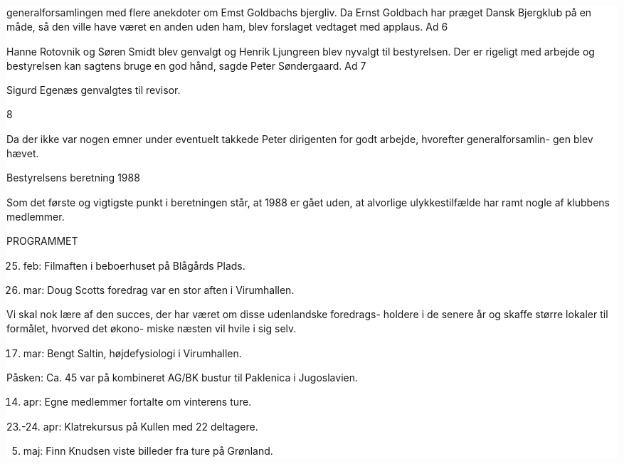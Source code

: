 generalforsamlingen med flere anekdoter
om Emst Goldbachs bjergliv. Da Ernst
Goldbach har præget Dansk Bjergklub på
en måde, så den ville have været en
anden uden ham, blev forslaget vedtaget
med applaus.
Ad 6

Hanne Rotovnik og Søren Smidt blev
genvalgt og Henrik Ljungreen blev nyvalgt
til bestyrelsen. Der er rigeligt med arbejde
og bestyrelsen kan sagtens bruge en god
hånd, sagde Peter Søndergaard.
Ad 7

Sigurd Egenæs genvalgtes til revisor.

8

Da der ikke var nogen emner under
eventuelt takkede Peter dirigenten for
godt arbejde, hvorefter generalforsamlin-
gen blev hævet.

Bestyrelsens beretning 1988

Som det første og vigtigste punkt i
beretningen står, at 1988 er gået uden, at
alvorlige ulykkestilfælde har ramt nogle af
klubbens medlemmer.

PROGRAMMET

25. feb: Filmaften i beboerhuset på
Blågårds Plads.

3. mar: Doug Scotts foredrag var en
stor aften i Virumhallen.

Vi skal nok lære af den succes, der har
været om disse udenlandske foredrags-
holdere i de senere år og skaffe større
lokaler til formålet, hvorved det økono-
miske næsten vil hvile i sig selv.

17. mar: Bengt Saltin, højdefysiologi i
Virumhallen.

Påsken: Ca. 45 var på kombineret
AG/BK bustur til Paklenica i Jugoslavien.

14. apr: Egne medlemmer fortalte om
vinterens ture.

23.-24. apr: Klatrekursus på Kullen
med 22 deltagere.

5. maj: Finn Knudsen viste billeder fra
ture på Grønland.
